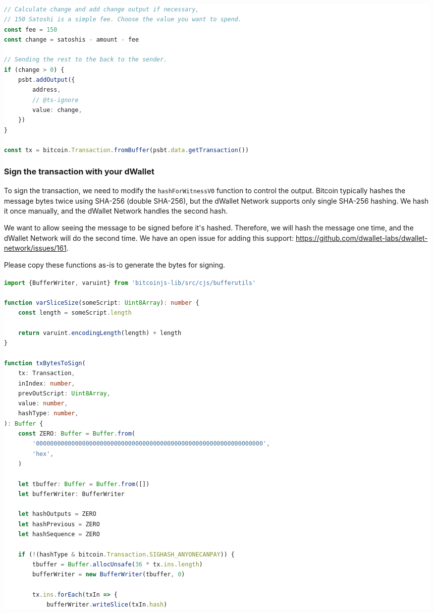 ```typescript
// Calculate change and add change output if necessary,
// 150 Satoshi is a simple fee. Choose the value you want to spend.
const fee = 150
const change = satoshis - amount - fee

// Sending the rest to the back to the sender.
if (change > 0) {
    psbt.addOutput({
        address,
        // @ts-ignore
        value: change,
    })
}

const tx = bitcoin.Transaction.fromBuffer(psbt.data.getTransaction())
```

### Sign the transaction with your dWallet

To sign the transaction, we need to modify the `hashForWitnessV0` function to control the output.
Bitcoin typically hashes the message bytes twice using SHA-256 (double SHA-256), but the dWallet Network supports only
single SHA-256 hashing. We hash it once manually, and the dWallet Network handles the second hash.

We want to allow seeing the message to be signed before it's hashed.
Therefore, we will hash the message one time, and the dWallet Network will do the second time.
We have an open issue for adding this support: https://github.com/dwallet-labs/dwallet-network/issues/161.

Please copy these functions as-is to generate the bytes for signing.

```typescript
import {BufferWriter, varuint} from 'bitcoinjs-lib/src/cjs/bufferutils'

function varSliceSize(someScript: Uint8Array): number {
    const length = someScript.length

    return varuint.encodingLength(length) + length
}

function txBytesToSign(
    tx: Transaction,
    inIndex: number,
    prevOutScript: Uint8Array,
    value: number,
    hashType: number,
): Buffer {
    const ZERO: Buffer = Buffer.from(
        '0000000000000000000000000000000000000000000000000000000000000000',
        'hex',
    )

    let tbuffer: Buffer = Buffer.from([])
    let bufferWriter: BufferWriter

    let hashOutputs = ZERO
    let hashPrevious = ZERO
    let hashSequence = ZERO

    if (!(hashType & bitcoin.Transaction.SIGHASH_ANYONECANPAY)) {
        tbuffer = Buffer.allocUnsafe(36 * tx.ins.length)
        bufferWriter = new BufferWriter(tbuffer, 0)

        tx.ins.forEach(txIn => {
            bufferWriter.writeSlice(txIn.hash)
```